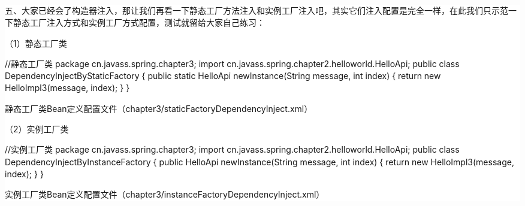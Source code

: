  

五、大家已经会了构造器注入，那让我们再看一下静态工厂方法注入和实例工厂注入吧，其实它们注入配置是完全一样，在此我们只示范一下静态工厂注入方式和实例工厂方式配置，测试就留给大家自己练习：

（1）静态工厂类

//静态工厂类
package cn.javass.spring.chapter3;
import cn.javass.spring.chapter2.helloworld.HelloApi;
public class DependencyInjectByStaticFactory {
       public static HelloApi newInstance(String message, int index) {
              return new HelloImpl3(message, index);
       }
}
 

静态工厂类Bean定义配置文件（chapter3/staticFactoryDependencyInject.xml）

<bean id="byIndex"
class="cn.javass.spring.chapter3.DependencyInjectByStaticFactory" factory-method="newInstance">
<constructor-arg index="0" value="Hello World!"/>
<constructor-arg index="1" value="1"/>
</bean>
<bean id="byType"
class="cn.javass.spring.chapter3.DependencyInjectByStaticFactory" factory-method="newInstance">
<constructor-arg type="java.lang.String" value="Hello World!"/>
       <constructor-arg type="int" value="2"/>
</bean>
<bean id="byName"
class="cn.javass.spring.chapter3.DependencyInjectByStaticFactory" factory-method="newInstance">
       <constructor-arg name="message" value="Hello World!"/>
       <constructor-arg name="index" value="3"/>
</bean>
 

（2）实例工厂类


//实例工厂类
package cn.javass.spring.chapter3;
import cn.javass.spring.chapter2.helloworld.HelloApi;
public class DependencyInjectByInstanceFactory {
    public HelloApi newInstance(String message, int index) {
        return new HelloImpl3(message, index);
    }
}
 

实例工厂类Bean定义配置文件（chapter3/instanceFactoryDependencyInject.xml）


<bean id="instanceFactory"
class="cn.javass.spring.chapter3.DependencyInjectByInstanceFactory"/>
 
<bean id="byIndex"
factory-bean="instanceFactory"  factory-method="newInstance">
    <constructor-arg index="0" value="Hello World!"/>
       <constructor-arg index="1" value="1"/>
</bean>
<bean id="byType"
factory-bean="instanceFactory" factory-method="newInstance">
<constructor-arg type="java.lang.String" value="Hello World!"/>
<constructor-arg type="int" value="2"/>
</bean>
<bean id="byName"
factory-bean="instanceFactory" factory-method="newInstance">
<constructor-arg name="message" value="Hello World!"/>
<constructor-arg name="index" value="3"/>
</bean>
 